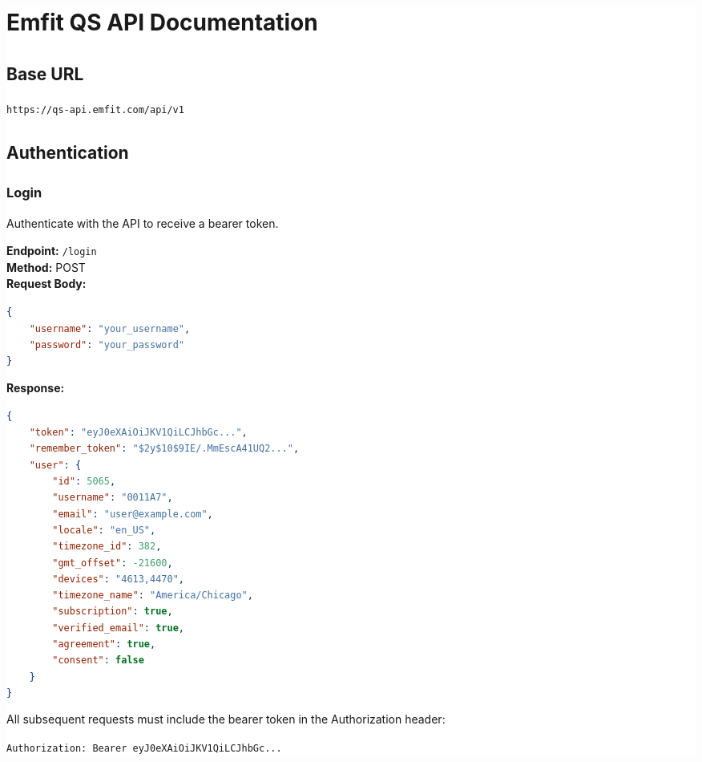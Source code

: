 # Emfit QS API Documentation

## Base URL

```
https://qs-api.emfit.com/api/v1
```

## Authentication

### Login

Authenticate with the API to receive a bearer token.

**Endpoint:** `/login`  
**Method:** POST  
**Request Body:**

```json
{
    "username": "your_username",
    "password": "your_password"
}
```

**Response:**

```json
{
    "token": "eyJ0eXAiOiJKV1QiLCJhbGc...",
    "remember_token": "$2y$10$9IE/.MmEscA41UQ2...",
    "user": {
        "id": 5065,
        "username": "0011A7",
        "email": "user@example.com",
        "locale": "en_US",
        "timezone_id": 382,
        "gmt_offset": -21600,
        "devices": "4613,4470",
        "timezone_name": "America/Chicago",
        "subscription": true,
        "verified_email": true,
        "agreement": true,
        "consent": false
    }
}
```

All subsequent requests must include the bearer token in the Authorization header:

```
Authorization: Bearer eyJ0eXAiOiJKV1QiLCJhbGc...
```

